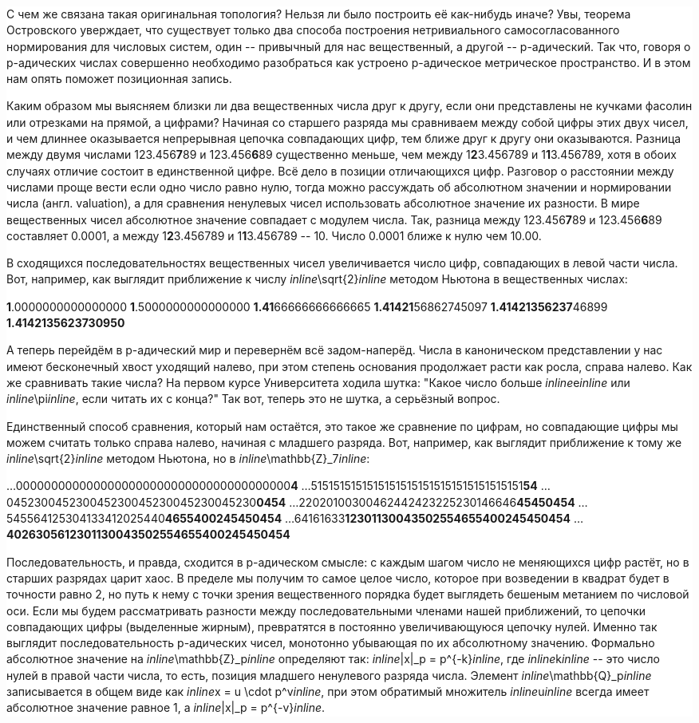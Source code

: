 С чем же связана такая оригинальная топология? Нельзя ли было построить её как-нибудь иначе? Увы, теорема Островского уверждает, что существует только два способа построения нетривиального самосогласованного нормирования для числовых систем, один -- привычный для нас вещественный, а другой -- p-адический. Так что, говоря о p-адических числах совершенно необходимо разобраться как устроено p-адическое метрическое пространство. И в этом нам опять поможет позиционная запись. 

Каким образом мы выясняем близки ли два вещественных числа друг к другу, если они представлены не кучками фасолин или отрезками на прямой, а цифрами? Начиная со старшего разряда мы сравниваем между собой цифры этих двух чисел, и чем длиннее оказывается непрерывная цепочка совпадающих цифр, тем ближе друг к другу они оказываются. Разница между двумя числами  123.456**7**89 и 123.456**6**89  существенно меньше, чем между 1**2**3.456789 и 1**1**3.456789, хотя в обоих случаях отличие состоит в единственной цифре. Всё дело в позиции отличающихся цифр. Разговор о расстоянии между числами проще вести если одно число равно нулю, тогда можно рассуждать об абсолютном значении и нормировании числа (англ. valuation), а для сравнения ненулевых чисел использовать абсолютное значение их разности. В мире вещественных чисел абсолютное значение совпадает с модулем числа. Так, разница между 123.456**7**89 и 123.456**6**89 составляет 0.0001, а между  1**2**3.456789 и 1**1**3.456789 -- 10. Число 0.0001 ближе к нулю чем 10.00.

В сходящихся последовательностях вещественных чисел увеличивается число цифр, совпадающих в левой части числа. Вот, например, как выглядит приближение к числу $inline$\sqrt{2}$inline$ методом Ньютона в вещественных числах:

**1**.0000000000000000
**1**.5000000000000000
**1.41**66666666666665
**1.41421**56862745097
**1.41421356237**46899
**1.4142135623730950**


А теперь перейдём в p-адический мир и перевернём всё задом-наперёд. Числа в каноническом представлении  у нас имеют бесконечный хвост уходящий налево, при этом степень основания продолжает расти как росла, справа налево. Как же сравнивать такие числа? На первом курсе Университета ходила шутка: "Какое число больше $inline$e$inline$ или $inline$\pi$inline$, если читать их с конца?" Так вот, теперь это не шутка, а серьёзный вопрос.

Единственный способ сравнения, который нам остаётся, это такое же сравнение по цифрам, но совпадающие цифры мы можем считать только справа налево, начиная с младшего разряда. Вот, например, как выглядит приближение к тому же $inline$\sqrt{2}$inline$ методом Ньютона, но в $inline$\mathbb{Z}_7$inline$:

…000000000000000000000000000000000000000**4**
…51515151515151515151515151515151515151**54**
…045230045230045230045230045230045230**0454**
…22020100300462442423225230146646**45450454**
…545564125304133412025440**4655400245450454**
…64161633**12301130043502554655400245450454**
…**4026305612301130043502554655400245450454** 

Последовательность, и правда, сходится в p-адическом смысле: с каждым шагом число не меняющихся цифр растёт, но в старших разрядах царит хаос. В пределе мы получим то самое целое число, которое при возведении в квадрат будет в точности равно 2, но путь к нему с точки зрения вещественного порядка будет выглядеть бешеным метанием по числовой оси. Если мы будем рассматривать разности между последовательными членами нашей приближений, то цепочки совпадающих цифры (выделенные жирным), превратятся в постоянно увеличивающуюся цепочку нулей. Именно так выглядит последовательность p-адических чисел, монотонно убывающая по их абсолютному значению. Формально абсолютное значение на $inline$\mathbb{Z}_p$inline$ определяют так: $inline$|x|_p = p^{-k}$inline$, где $inline$k$inline$ -- это число нулей в правой части числа, то есть, позиция младшего ненулевого разряда числа. Элемент $inline$\mathbb{Q}_p$inline$ записывается в общем виде как $inline$x = u \cdot p^v$inline$, при этом обратимый множитель $inline$u$inline$ всегда имеет абсолютное значение равное 1, а $inline$|x|_p = p^{-v}$inline$.
